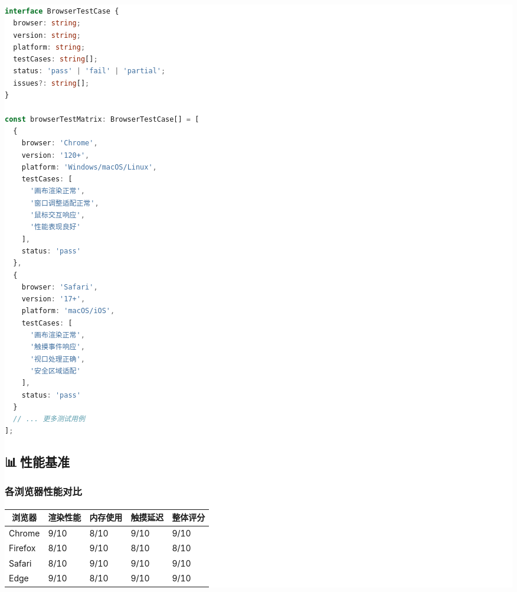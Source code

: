 ```typescript
interface BrowserTestCase {
  browser: string;
  version: string;
  platform: string;
  testCases: string[];
  status: 'pass' | 'fail' | 'partial';
  issues?: string[];
}

const browserTestMatrix: BrowserTestCase[] = [
  {
    browser: 'Chrome',
    version: '120+',
    platform: 'Windows/macOS/Linux',
    testCases: [
      '画布渲染正常',
      '窗口调整适配正常',
      '鼠标交互响应',
      '性能表现良好'
    ],
    status: 'pass'
  },
  {
    browser: 'Safari',
    version: '17+',
    platform: 'macOS/iOS',
    testCases: [
      '画布渲染正常',
      '触摸事件响应',
      '视口处理正确',
      '安全区域适配'
    ],
    status: 'pass'
  }
  // ... 更多测试用例
];
```

## 📊 性能基准

### 各浏览器性能对比

| 浏览器 | 渲染性能 | 内存使用 | 触摸延迟 | 整体评分 |
|--------|----------|----------|----------|----------|
| Chrome | 9/10 | 8/10 | 9/10 | 9/10 |
| Firefox | 8/10 | 9/10 | 8/10 | 8/10 |
| Safari | 8/10 | 9/10 | 9/10 | 9/10 |
| Edge | 9/10 | 8/10 | 9/10 | 9/10 |
